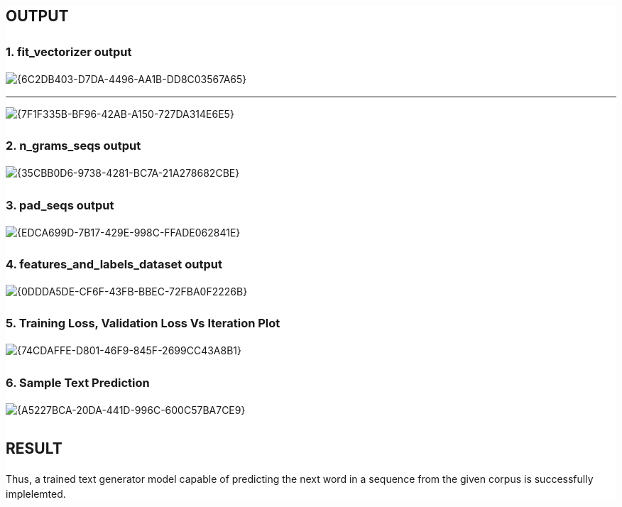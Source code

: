 


## OUTPUT
### 1. fit_vectorizer output

<img width="315" alt="{6C2DB403-D7DA-4496-AA1B-DD8C03567A65}" src="https://github.com/user-attachments/assets/1fe8f0ad-13b0-4af1-9c62-5a24b504037d">
<HR>
<img width="482" alt="{7F1F335B-BF96-42AB-A150-727DA314E6E5}" src="https://github.com/user-attachments/assets/1ea8891e-3c93-4c09-bf0a-be6b660fe2ab">


### 2. n_grams_seqs output
<img width="309" alt="{35CBB0D6-9738-4281-BC7A-21A278682CBE}" src="https://github.com/user-attachments/assets/3500bad2-a42f-499c-9046-19b8b1d38973">


### 3. pad_seqs output

<img width="303" alt="{EDCA699D-7B17-429E-998C-FFADE062841E}" src="https://github.com/user-attachments/assets/87e9fa67-1633-4ef8-86f2-7101f2dce25e">

### 4. features_and_labels_dataset output
<img width="332" alt="{0DDDA5DE-CF6F-43FB-BBEC-72FBA0F2226B}" src="https://github.com/user-attachments/assets/4e23b855-b855-4353-9d4d-fcb597a3820e">


### 5. Training Loss, Validation Loss Vs Iteration Plot

<img width="544" alt="{74CDAFFE-D801-46F9-845F-2699CC43A8B1}" src="https://github.com/user-attachments/assets/ef8ec94d-a40d-478b-93a5-10e1fc8ee060">


### 6. Sample Text Prediction
<img width="686" alt="{A5227BCA-20DA-441D-996C-600C57BA7CE9}" src="https://github.com/user-attachments/assets/8829ef02-c5b7-476e-8ee2-00aacbc5f03c">


## RESULT
Thus, a trained text generator model capable of predicting the next word in a sequence from the given corpus is successfully implelemted.
